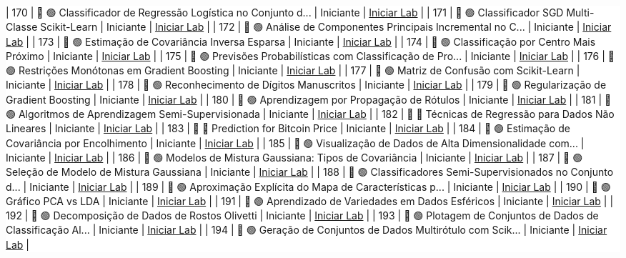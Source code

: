 |      170 | 📖 🟢 Classificador de Regressão Logística no Conjunto d... | Iniciante     | <a target='_blank' href='https://labex.io/pt/tutorials/ml-logistic-regression-classifier-on-iris-dataset-49169'>Iniciar Lab</a>                   |
|      171 | 📖 🟢 Classificador SGD Multi-Classe Scikit-Learn           | Iniciante     | <a target='_blank' href='https://labex.io/pt/tutorials/ml-scikit-learn-multi-class-sgd-classifier-49288'>Iniciar Lab</a>                          |
|      172 | 📖 🟢 Análise de Componentes Principais Incremental no C... | Iniciante     | <a target='_blank' href='https://labex.io/pt/tutorials/ml-incremental-principal-component-analysis-on-iris-dataset-49164'>Iniciar Lab</a>         |
|      173 | 📖 🟢 Estimação de Covariância Inversa Esparsa              | Iniciante     | <a target='_blank' href='https://labex.io/pt/tutorials/ml-sparse-inverse-covariance-estimation-49295'>Iniciar Lab</a>                             |
|      174 | 📖 🟢 Classificação por Centro Mais Próximo                 | Iniciante     | <a target='_blank' href='https://labex.io/pt/tutorials/ml-nearest-centroid-classification-49226'>Iniciar Lab</a>                                  |
|      175 | 📖 🟢 Previsões Probabilísticas com Classificação de Pro... | Iniciante     | <a target='_blank' href='https://labex.io/pt/tutorials/ml-probabilistic-predictions-with-gaussian-process-classification-49143'>Iniciar Lab</a>   |
|      176 | 📖 🟢 Restrições Monótonas em Gradient Boosting             | Iniciante     | <a target='_blank' href='https://labex.io/pt/tutorials/ml-gradient-boosting-monotonic-constraints-49218'>Iniciar Lab</a>                          |
|      177 | 📖 🟢 Matriz de Confusão com Scikit-Learn                   | Iniciante     | <a target='_blank' href='https://labex.io/pt/tutorials/ml-scikit-learn-confusion-matrix-49094'>Iniciar Lab</a>                                    |
|      178 | 📖 🟢 Reconhecimento de Dígitos Manuscritos                 | Iniciante     | <a target='_blank' href='https://labex.io/pt/tutorials/ml-recognizing-hand-written-digits-49107'>Iniciar Lab</a>                                  |
|      179 | 📖 🟢 Regularização de Gradient Boosting                    | Iniciante     | <a target='_blank' href='https://labex.io/pt/tutorials/ml-gradient-boosting-regularization-49154'>Iniciar Lab</a>                                 |
|      180 | 📖 🟢 Aprendizagem por Propagação de Rótulos                | Iniciante     | <a target='_blank' href='https://labex.io/pt/tutorials/ml-label-propagation-learning-49186'>Iniciar Lab</a>                                       |
|      181 | 📖 🟢 Algoritmos de Aprendizagem Semi-Supervisionada        | Iniciante     | <a target='_blank' href='https://labex.io/pt/tutorials/ml-semi-supervised-learning-algorithms-71111'>Iniciar Lab</a>                              |
|      182 | 📖 🔵 Técnicas de Regressão para Dados Não Lineares         | Iniciante     | <a target='_blank' href='https://labex.io/pt/labs/sklearn-nonlinear-data-regression-techniques-20804'>Iniciar Lab</a>                             |
|      183 | 📖 🔵 Prediction for Bitcoin Price                          | Iniciante     | <a target='_blank' href='https://labex.io/pt/labs/sklearn-prediction-for-bitcoin-price-20806'>Iniciar Lab</a>                                     |
|      184 | 📖 🟢 Estimação de Covariância por Encolhimento             | Iniciante     | <a target='_blank' href='https://labex.io/pt/tutorials/ml-shrinkage-covariance-estimation-49096'>Iniciar Lab</a>                                  |
|      185 | 📖 🟢 Visualização de Dados de Alta Dimensionalidade com... | Iniciante     | <a target='_blank' href='https://labex.io/pt/tutorials/ml-visualize-high-dimensional-data-with-mds-49210'>Iniciar Lab</a>                         |
|      186 | 📖 🟢 Modelos de Mistura Gaussiana: Tipos de Covariância    | Iniciante     | <a target='_blank' href='https://labex.io/pt/tutorials/ml-gaussian-mixture-model-covariances-49134'>Iniciar Lab</a>                               |
|      187 | 📖 🟢 Seleção de Modelo de Mistura Gaussiana                | Iniciante     | <a target='_blank' href='https://labex.io/pt/tutorials/ml-gaussian-mixture-model-selection-49137'>Iniciar Lab</a>                                 |
|      188 | 📖 🟢 Classificadores Semi-Supervisionados no Conjunto d... | Iniciante     | <a target='_blank' href='https://labex.io/pt/tutorials/ml-semi-supervised-classifiers-on-the-iris-dataset-49282'>Iniciar Lab</a>                  |
|      189 | 📖 🟢 Aproximação Explícita do Mapa de Características p... | Iniciante     | <a target='_blank' href='https://labex.io/pt/tutorials/ml-explicit-feature-map-approximation-for-rbf-kernels-49176'>Iniciar Lab</a>               |
|      190 | 📖 🟢 Gráfico PCA vs LDA                                    | Iniciante     | <a target='_blank' href='https://labex.io/pt/tutorials/ml-plot-pca-vs-lda-49242'>Iniciar Lab</a>                                                  |
|      191 | 📖 🟢 Aprendizado de Variedades em Dados Esféricos          | Iniciante     | <a target='_blank' href='https://labex.io/pt/tutorials/ml-manifold-learning-on-spherical-data-49208'>Iniciar Lab</a>                              |
|      192 | 📖 🟢 Decomposição de Dados de Rostos Olivetti              | Iniciante     | <a target='_blank' href='https://labex.io/pt/tutorials/ml-faces-dataset-decompositions-49124'>Iniciar Lab</a>                                     |
|      193 | 📖 🟢 Plotagem de Conjuntos de Dados de Classificação Al... | Iniciante     | <a target='_blank' href='https://labex.io/pt/tutorials/ml-random-classification-dataset-plotting-49252'>Iniciar Lab</a>                           |
|      194 | 📖 🟢 Geração de Conjuntos de Dados Multirótulo com Scik... | Iniciante     | <a target='_blank' href='https://labex.io/pt/tutorials/ml-multilabel-dataset-generation-with-scikit-learn-49255'>Iniciar Lab</a>                  |